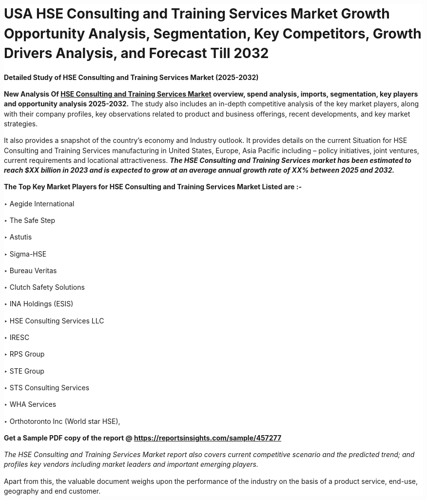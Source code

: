 # USA HSE Consulting and Training Services Market Growth Opportunity Analysis, Segmentation, Key Competitors, Growth Drivers Analysis, and Forecast Till 2032

<strong>Detailed Study of HSE Consulting and Training Services Market (2025-2032)</strong>

<strong>New Analysis Of <a href=https://www.reportsinsights.com/sample/457277>HSE Consulting and Training Services Market</a> overview, spend analysis, imports, segmentation, key players and opportunity analysis 2025-2032.</strong> The study also includes an in-depth competitive analysis of the key market players, along with their company profiles, key observations related to product and business offerings, recent developments, and key market strategies.

It also provides a snapshot of the country’s economy and Industry outlook. It provides details on the current Situation for HSE Consulting and Training Services manufacturing in United States, Europe, Asia Pacific including – policy initiatives, joint ventures, current requirements and locational attractiveness. <strong><em>The HSE Consulting and Training Services market has been estimated to reach $XX billion in 2023 and is expected to grow at an average annual growth rate of XX% between 2025 and 2032.</em></strong>

<strong>The Top Key Market Players for HSE Consulting and Training Services Market Listed are :-</strong> 

‣ Aegide International

‣ The Safe Step

‣ Astutis

‣ Sigma-HSE

‣ Bureau Veritas

‣ Clutch Safety Solutions

‣ INA Holdings (ESIS)

‣ HSE Consulting Services LLC

‣ IRESC

‣ RPS Group

‣ STE Group

‣ STS Consulting Services

‣ WHA Services

‣ Orthotoronto Inc (World star HSE),

<strong>Get a Sample PDF copy of the report @ <a href=https://reportsinsights.com/sample/457277>https://reportsinsights.com/sample/457277</a></strong>

<em>The HSE Consulting and Training Services Market report also covers current competitive scenario and the predicted trend; and profiles key vendors including market leaders and important emerging players.</em>

Apart from this, the valuable document weighs upon the performance of the industry on the basis of a product service, end-use, geography and end customer.
